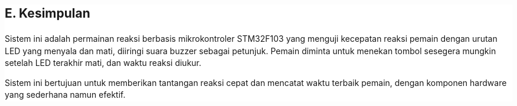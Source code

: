 
## E. Kesimpulan

Sistem ini adalah permainan reaksi berbasis mikrokontroler STM32F103 yang menguji kecepatan reaksi pemain dengan urutan LED yang menyala dan mati, diiringi suara buzzer sebagai petunjuk. Pemain diminta untuk menekan tombol sesegera mungkin setelah LED terakhir mati, dan waktu reaksi diukur. 

Sistem ini bertujuan untuk memberikan tantangan reaksi cepat dan mencatat waktu terbaik pemain, dengan komponen hardware yang sederhana namun efektif.
